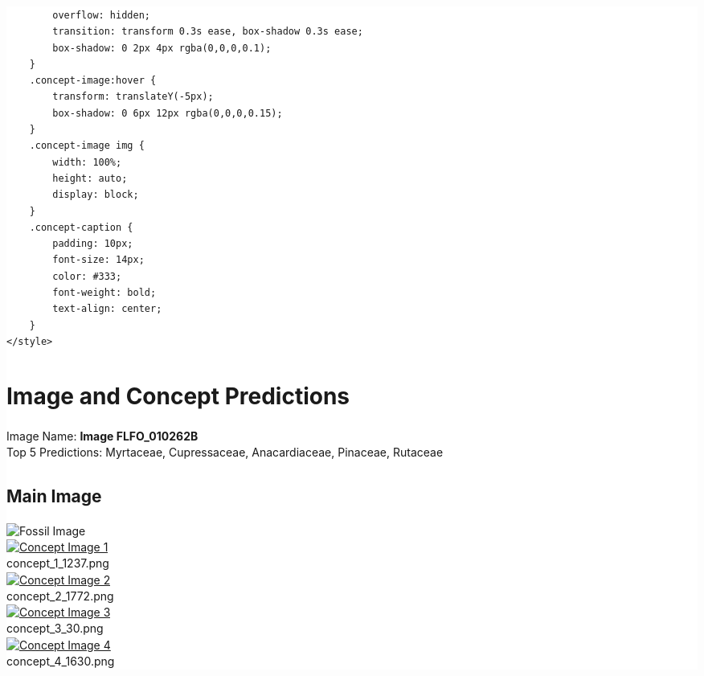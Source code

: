             overflow: hidden;
            transition: transform 0.3s ease, box-shadow 0.3s ease;
            box-shadow: 0 2px 4px rgba(0,0,0,0.1);
        }
        .concept-image:hover {
            transform: translateY(-5px);
            box-shadow: 0 6px 12px rgba(0,0,0,0.15);
        }
        .concept-image img {
            width: 100%;
            height: auto;
            display: block;
        }
        .concept-caption {
            padding: 10px;
            font-size: 14px;
            color: #333;
            font-weight: bold;
            text-align: center;
        }
    </style>
</head>
<body>
    <h1>Image and Concept Predictions</h1>
    <div class="image-name">Image Name: <strong>Image FLFO_010262B</strong></div>
    <div class="predictions">
        Top 5 Predictions: Myrtaceae, Cupressaceae, Anacardiaceae, Pinaceae, Rutaceae
    </div>
    <div class="divider"></div>
    <div class="main-image-container">
        <h2>Main Image</h2>
        <img src="https://storage.googleapis.com/serrelab/fossil_lens/inference_concepts2/FLFO_010262B/image.jpg" alt="Fossil Image" style="width: 300px; height: 600px; object-fit: contain;>
    </div>
    <div class="divider"></div>
    <div class="concept-grid">
        <div class="concept-image">
            <a href="https://fel-thomas.github.io/Leaf-Lens/concepts/Concept%201237/" target="_blank">
                <img src="https://storage.googleapis.com/serrelab/prj_fossils/unknown_fossils_concepts2/fossil_FLFO_010262B/concept_1_1237.png" alt="Concept Image 1">
            </a>
            <div class="concept-caption">concept_1_1237.png</div>
        </div>
<div class="concept-image">
            <a href="https://fel-thomas.github.io/Leaf-Lens/concepts/Concept%201772/" target="_blank">
                <img src="https://storage.googleapis.com/serrelab/prj_fossils/unknown_fossils_concepts2/fossil_FLFO_010262B/concept_2_1772.png" alt="Concept Image 2">
            </a>
            <div class="concept-caption">concept_2_1772.png</div>
        </div>
<div class="concept-image">
            <a href="https://fel-thomas.github.io/Leaf-Lens/concepts/Concept%2030/" target="_blank">
                <img src="https://storage.googleapis.com/serrelab/prj_fossils/unknown_fossils_concepts2/fossil_FLFO_010262B/concept_3_30.png" alt="Concept Image 3">
            </a>
            <div class="concept-caption">concept_3_30.png</div>
        </div>
<div class="concept-image">
            <a href="https://fel-thomas.github.io/Leaf-Lens/concepts/Concept%201630/" target="_blank">
                <img src="https://storage.googleapis.com/serrelab/prj_fossils/unknown_fossils_concepts2/fossil_FLFO_010262B/concept_4_1630.png" alt="Concept Image 4">
            </a>
            <div class="concept-caption">concept_4_1630.png</div>
        </div>
<div class="concept-image">
            <a href="https://fel-thomas.github.io/Leaf-Lens/concepts/Concept%20865/" target="_blank">
